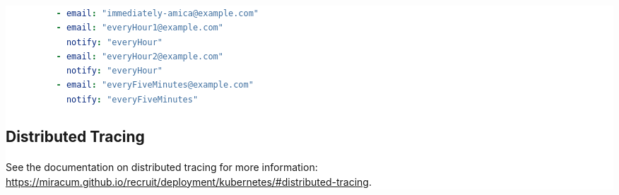 ```yaml
          - email: "immediately-amica@example.com"
          - email: "everyHour1@example.com"
            notify: "everyHour"
          - email: "everyHour2@example.com"
            notify: "everyHour"
          - email: "everyFiveMinutes@example.com"
            notify: "everyFiveMinutes"
```

## Distributed Tracing

See the documentation on distributed tracing for more information: <https://miracum.github.io/recruit/deployment/kubernetes/#distributed-tracing>.
